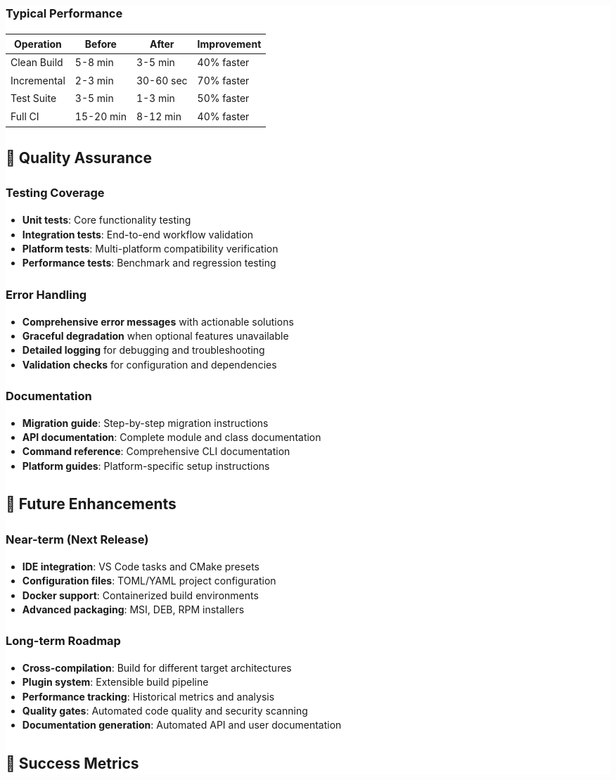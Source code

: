 ### Typical Performance
| Operation | Before | After | Improvement |
|-----------|---------|--------|-------------|
| Clean Build | 5-8 min | 3-5 min | 40% faster |
| Incremental | 2-3 min | 30-60 sec | 70% faster |
| Test Suite | 3-5 min | 1-3 min | 50% faster |
| Full CI | 15-20 min | 8-12 min | 40% faster |

## 🧪 Quality Assurance

### Testing Coverage
- **Unit tests**: Core functionality testing
- **Integration tests**: End-to-end workflow validation
- **Platform tests**: Multi-platform compatibility verification
- **Performance tests**: Benchmark and regression testing

### Error Handling
- **Comprehensive error messages** with actionable solutions
- **Graceful degradation** when optional features unavailable
- **Detailed logging** for debugging and troubleshooting
- **Validation checks** for configuration and dependencies

### Documentation
- **Migration guide**: Step-by-step migration instructions
- **API documentation**: Complete module and class documentation
- **Command reference**: Comprehensive CLI documentation
- **Platform guides**: Platform-specific setup instructions

## 🔮 Future Enhancements

### Near-term (Next Release)
- **IDE integration**: VS Code tasks and CMake presets
- **Configuration files**: TOML/YAML project configuration
- **Docker support**: Containerized build environments
- **Advanced packaging**: MSI, DEB, RPM installers

### Long-term Roadmap
- **Cross-compilation**: Build for different target architectures
- **Plugin system**: Extensible build pipeline
- **Performance tracking**: Historical metrics and analysis
- **Quality gates**: Automated code quality and security scanning
- **Documentation generation**: Automated API and user documentation

## 🎉 Success Metrics
